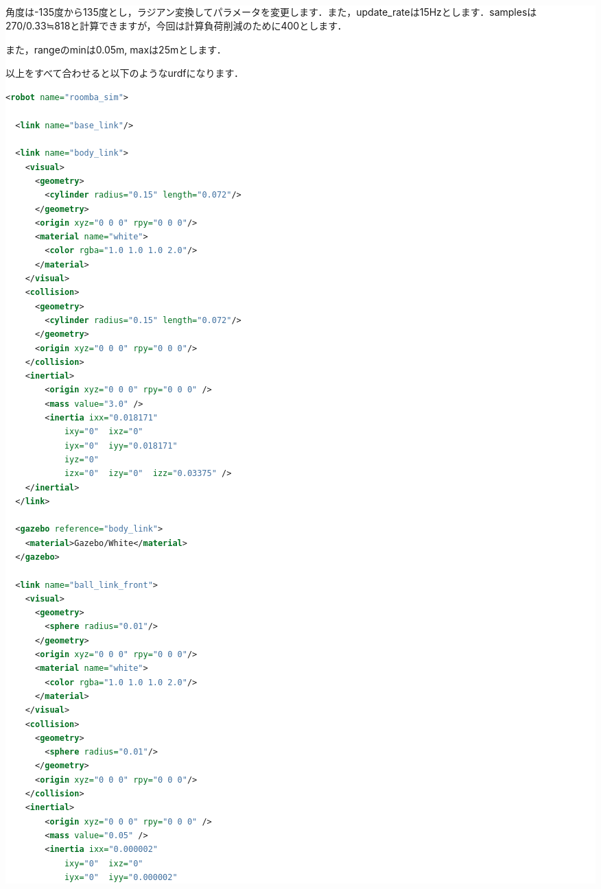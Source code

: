 角度は-135度から135度とし，ラジアン変換してパラメータを変更します．また，update_rateは15Hzとします．samplesは270/0.33≒818と計算できますが，今回は計算負荷削減のために400とします．

また，rangeのminは0.05m, maxは25mとします．

以上をすべて合わせると以下のようなurdfになります．

```xml
<robot name="roomba_sim">

  <link name="base_link"/>

  <link name="body_link">
    <visual>
      <geometry>
        <cylinder radius="0.15" length="0.072"/>
      </geometry>
      <origin xyz="0 0 0" rpy="0 0 0"/>
      <material name="white">
        <color rgba="1.0 1.0 1.0 2.0"/>
      </material>
    </visual>
    <collision>
      <geometry>
        <cylinder radius="0.15" length="0.072"/>
      </geometry>
      <origin xyz="0 0 0" rpy="0 0 0"/>
    </collision>
    <inertial>
        <origin xyz="0 0 0" rpy="0 0 0" />
        <mass value="3.0" />
        <inertia ixx="0.018171" 
            ixy="0"  ixz="0"
            iyx="0"  iyy="0.018171" 
            iyz="0"
            izx="0"  izy="0"  izz="0.03375" />
    </inertial>
  </link>

  <gazebo reference="body_link">
    <material>Gazebo/White</material>
  </gazebo>

  <link name="ball_link_front">
    <visual>
      <geometry>
        <sphere radius="0.01"/>
      </geometry>
      <origin xyz="0 0 0" rpy="0 0 0"/>
      <material name="white">
        <color rgba="1.0 1.0 1.0 2.0"/>
      </material>
    </visual>
    <collision>
      <geometry>
        <sphere radius="0.01"/>
      </geometry>
      <origin xyz="0 0 0" rpy="0 0 0"/>
    </collision>
    <inertial>
        <origin xyz="0 0 0" rpy="0 0 0" />
        <mass value="0.05" />
        <inertia ixx="0.000002" 
            ixy="0"  ixz="0"
            iyx="0"  iyy="0.000002" 
```
